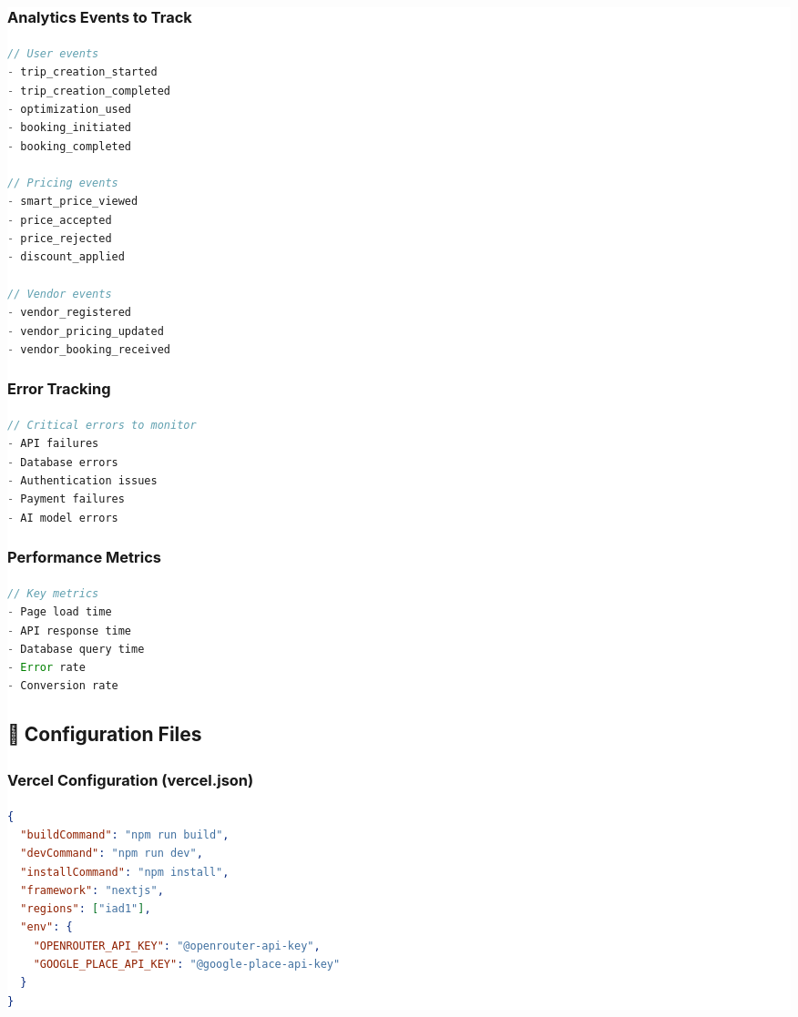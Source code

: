 ### Analytics Events to Track
```javascript
// User events
- trip_creation_started
- trip_creation_completed
- optimization_used
- booking_initiated
- booking_completed

// Pricing events
- smart_price_viewed
- price_accepted
- price_rejected
- discount_applied

// Vendor events
- vendor_registered
- vendor_pricing_updated
- vendor_booking_received
```

### Error Tracking
```javascript
// Critical errors to monitor
- API failures
- Database errors
- Authentication issues
- Payment failures
- AI model errors
```

### Performance Metrics
```javascript
// Key metrics
- Page load time
- API response time
- Database query time
- Error rate
- Conversion rate
```

## 🔧 Configuration Files

### Vercel Configuration (vercel.json)
```json
{
  "buildCommand": "npm run build",
  "devCommand": "npm run dev",
  "installCommand": "npm install",
  "framework": "nextjs",
  "regions": ["iad1"],
  "env": {
    "OPENROUTER_API_KEY": "@openrouter-api-key",
    "GOOGLE_PLACE_API_KEY": "@google-place-api-key"
  }
}
```
